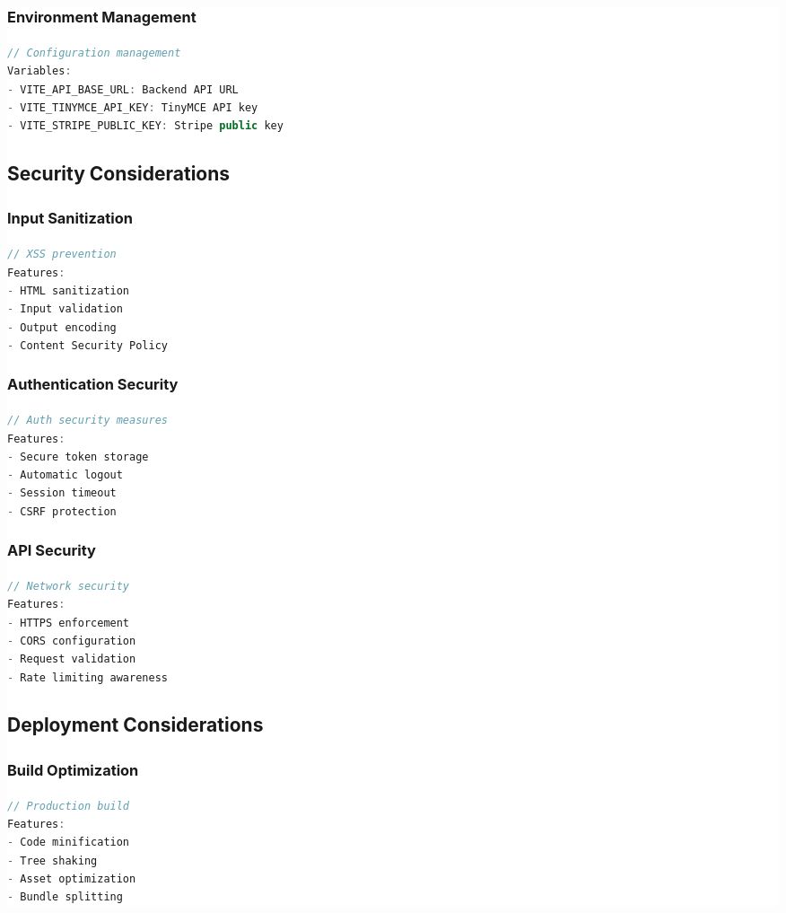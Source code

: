 ### Environment Management
```javascript
// Configuration management
Variables:
- VITE_API_BASE_URL: Backend API URL
- VITE_TINYMCE_API_KEY: TinyMCE API key
- VITE_STRIPE_PUBLIC_KEY: Stripe public key
```

## Security Considerations

### Input Sanitization
```javascript
// XSS prevention
Features:
- HTML sanitization
- Input validation
- Output encoding
- Content Security Policy
```

### Authentication Security
```javascript
// Auth security measures
Features:
- Secure token storage
- Automatic logout
- Session timeout
- CSRF protection
```

### API Security
```javascript
// Network security
Features:
- HTTPS enforcement
- CORS configuration
- Request validation
- Rate limiting awareness
```

## Deployment Considerations

### Build Optimization
```javascript
// Production build
Features:
- Code minification
- Tree shaking
- Asset optimization
- Bundle splitting
```

